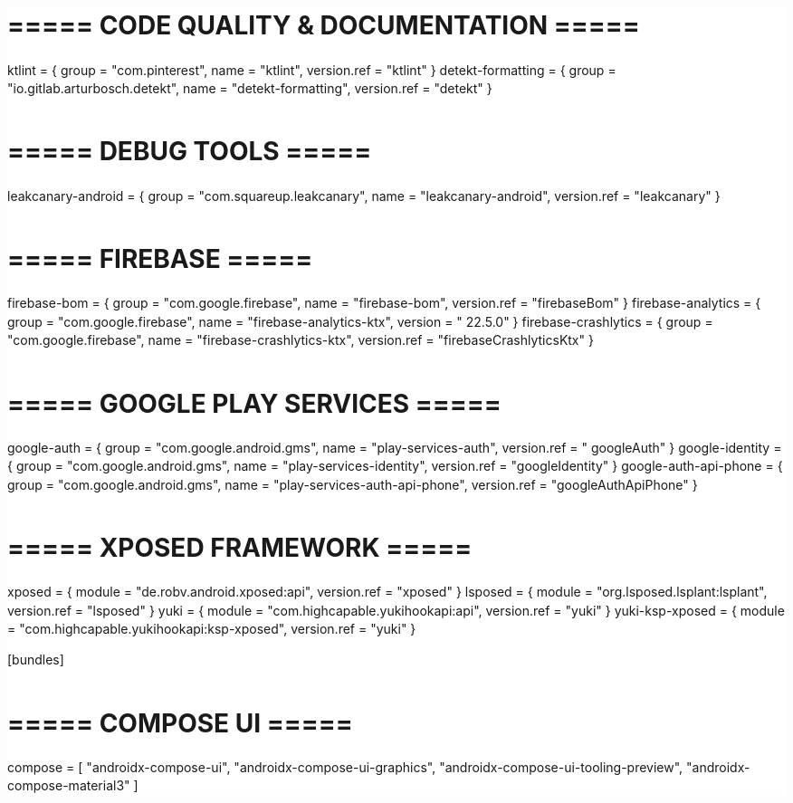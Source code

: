 # ===== CODE QUALITY & DOCUMENTATION =====

ktlint = { group = "com.pinterest", name = "ktlint", version.ref = "ktlint" }
detekt-formatting = { group = "io.gitlab.arturbosch.detekt", name = "detekt-formatting",
version.ref = "detekt" }

# ===== DEBUG TOOLS =====

leakcanary-android = { group = "com.squareup.leakcanary", name = "leakcanary-android",
version.ref = "leakcanary" }

# ===== FIREBASE =====

firebase-bom = { group = "com.google.firebase", name = "firebase-bom", version.ref = "firebaseBom" }
firebase-analytics = { group = "com.google.firebase", name = "firebase-analytics-ktx", version = "
22.5.0" }
firebase-crashlytics = { group = "com.google.firebase", name = "firebase-crashlytics-ktx",
version.ref = "firebaseCrashlyticsKtx" }

# ===== GOOGLE PLAY SERVICES =====

google-auth = { group = "com.google.android.gms", name = "play-services-auth", version.ref = "
googleAuth" }
google-identity = { group = "com.google.android.gms", name = "play-services-identity",
version.ref = "googleIdentity" }
google-auth-api-phone = { group = "com.google.android.gms", name = "play-services-auth-api-phone",
version.ref = "googleAuthApiPhone" }

# ===== XPOSED FRAMEWORK =====

xposed = { module = "de.robv.android.xposed:api", version.ref = "xposed" }
lsposed = { module = "org.lsposed.lsplant:lsplant", version.ref = "lsposed" }
yuki = { module = "com.highcapable.yukihookapi:api", version.ref = "yuki" }
yuki-ksp-xposed = { module = "com.highcapable.yukihookapi:ksp-xposed", version.ref = "yuki" }

[bundles]

# ===== COMPOSE UI =====

compose = [
"androidx-compose-ui",
"androidx-compose-ui-graphics",
"androidx-compose-ui-tooling-preview",
"androidx-compose-material3"
]
